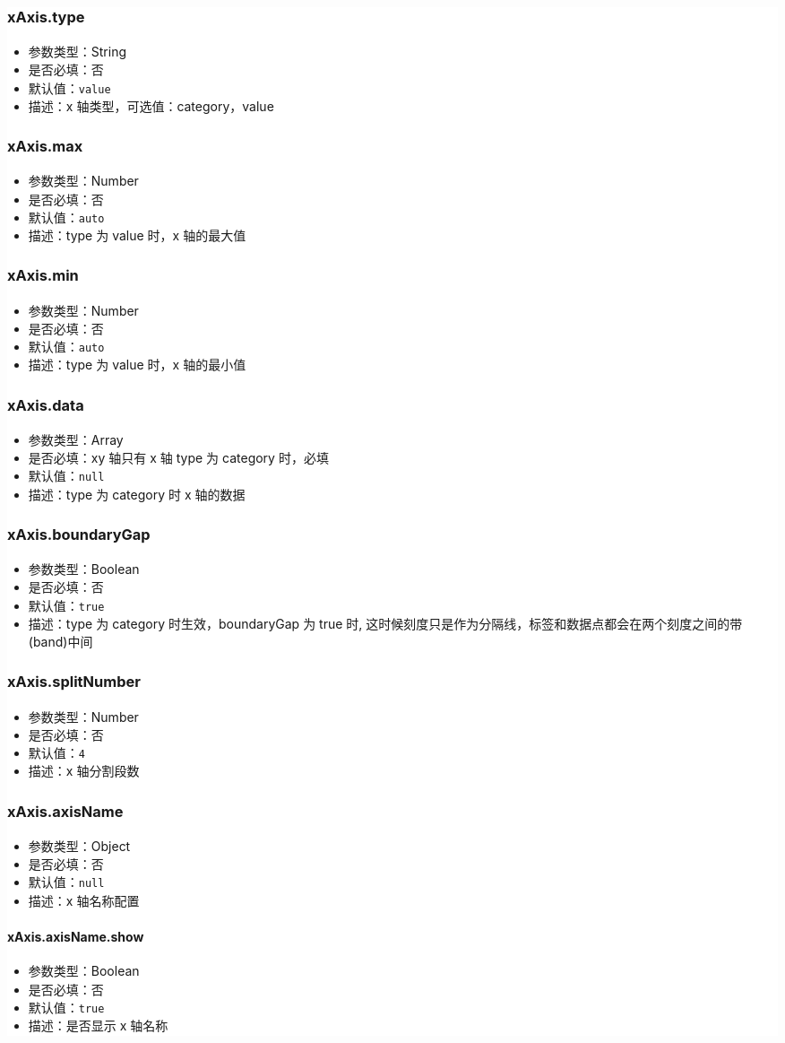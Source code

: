 ### xAxis.type

- 参数类型：String
- 是否必填：否
- 默认值：`value`
- 描述：x 轴类型，可选值：category，value

### xAxis.max

- 参数类型：Number
- 是否必填：否
- 默认值：`auto`
- 描述：type 为 value 时，x 轴的最大值

### xAxis.min

- 参数类型：Number
- 是否必填：否
- 默认值：`auto`
- 描述：type 为 value 时，x 轴的最小值

### xAxis.data

- 参数类型：Array
- 是否必填：xy 轴只有 x 轴 type 为 category 时，必填
- 默认值：`null`
- 描述：type 为 category 时 x 轴的数据

### xAxis.boundaryGap

- 参数类型：Boolean
- 是否必填：否
- 默认值：`true`
- 描述：type 为 category 时生效，boundaryGap 为 true 时, 这时候刻度只是作为分隔线，标签和数据点都会在两个刻度之间的带(band)中间

### xAxis.splitNumber

- 参数类型：Number
- 是否必填：否
- 默认值：`4`
- 描述：x 轴分割段数

### xAxis.axisName

- 参数类型：Object
- 是否必填：否
- 默认值：`null`
- 描述：x 轴名称配置

#### xAxis.axisName.show

- 参数类型：Boolean
- 是否必填：否
- 默认值：`true`
- 描述：是否显示 x 轴名称
